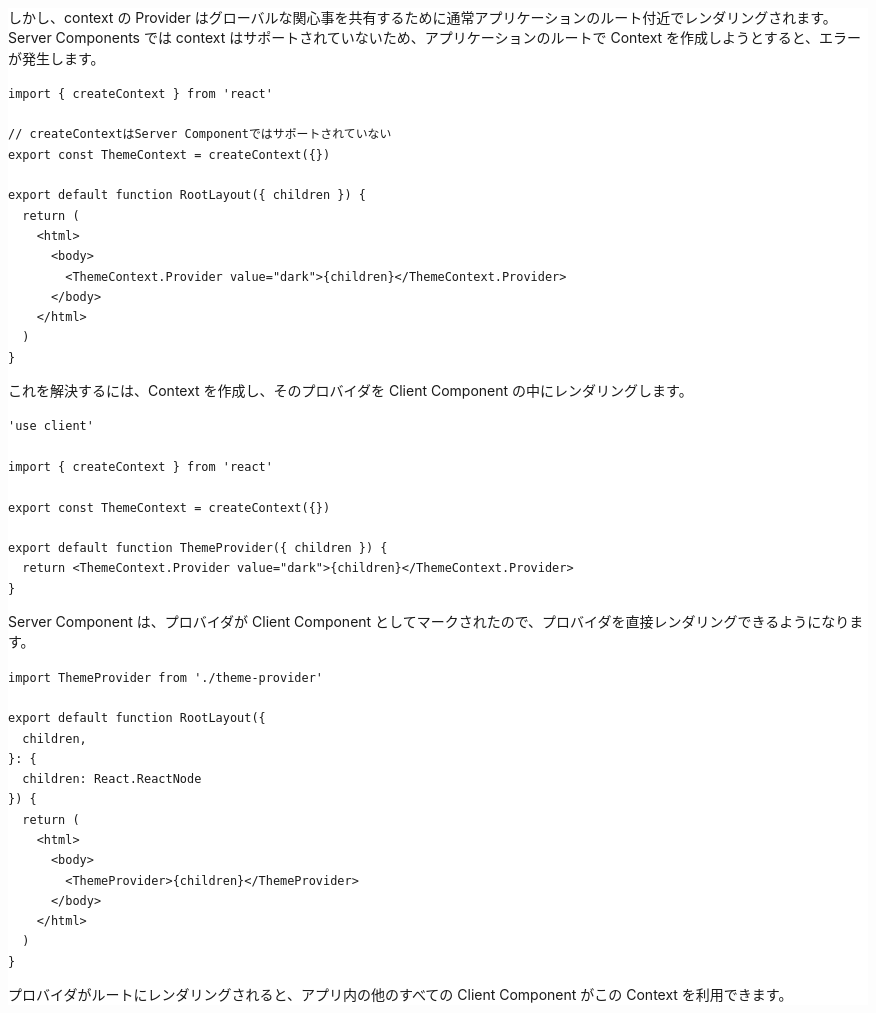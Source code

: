 しかし、context の Provider はグローバルな関心事を共有するために通常アプリケーションのルート付近でレンダリングされます。
Server Components では context はサポートされていないため、アプリケーションのルートで Context を作成しようとすると、エラーが発生します。

```tsx title="app/layout.tsx"
import { createContext } from 'react'

// createContextはServer Componentではサポートされていない
export const ThemeContext = createContext({})

export default function RootLayout({ children }) {
  return (
    <html>
      <body>
        <ThemeContext.Provider value="dark">{children}</ThemeContext.Provider>
      </body>
    </html>
  )
}
```

これを解決するには、Context を作成し、そのプロバイダを Client Component の中にレンダリングします。

```tsx title="app/theme-provider.tsx"
'use client'

import { createContext } from 'react'

export const ThemeContext = createContext({})

export default function ThemeProvider({ children }) {
  return <ThemeContext.Provider value="dark">{children}</ThemeContext.Provider>
}
```

Server Component は、プロバイダが Client Component としてマークされたので、プロバイダを直接レンダリングできるようになります。

```tsx title="app/layout.tsx"
import ThemeProvider from './theme-provider'

export default function RootLayout({
  children,
}: {
  children: React.ReactNode
}) {
  return (
    <html>
      <body>
        <ThemeProvider>{children}</ThemeProvider>
      </body>
    </html>
  )
}
```

プロバイダがルートにレンダリングされると、アプリ内の他のすべての Client Component がこの Context を利用できます。
